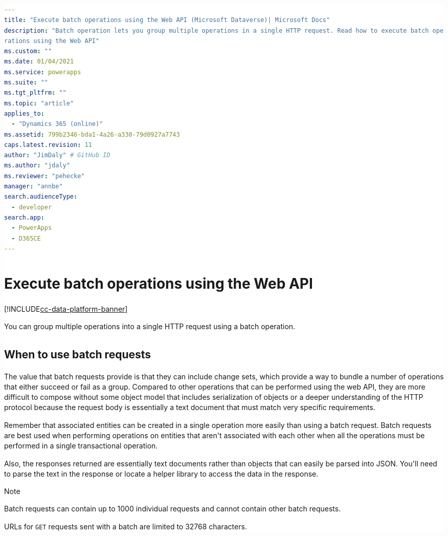 ```yaml
---
title: "Execute batch operations using the Web API (Microsoft Dataverse)| Microsoft Docs"
description: "Batch operation lets you group multiple operations in a single HTTP request. Read how to execute batch operations using the Web API"
ms.custom: ""
ms.date: 01/04/2021
ms.service: powerapps
ms.suite: ""
ms.tgt_pltfrm: ""
ms.topic: "article"
applies_to: 
  - "Dynamics 365 (online)"
ms.assetid: 799b2346-bda1-4a26-a330-79d0927a7743
caps.latest.revision: 11
author: "JimDaly" # GitHub ID
ms.author: "jdaly"
ms.reviewer: "pehecke"
manager: "annbe"
search.audienceType: 
  - developer
search.app: 
  - PowerApps
  - D365CE
---
```

# Execute batch operations using the Web API

[!INCLUDE[cc-data-platform-banner](../../../includes/cc-data-platform-banner.md)]

You can group multiple operations into a single HTTP request using a batch operation.  
  
<a name="bkmk_Whentousebatchrequests"></a>

## When to use batch requests

The value that batch requests provide is that they can include change sets, which provide a way to bundle a number of operations that either succeed or fail as a group. Compared to other operations that can be performed using the web API, they are more difficult to compose without some object model that includes serialization of objects or a deeper understanding of the HTTP protocol because the request body is essentially a text document that must match very specific requirements.  
  
Remember that associated entities can be created in a single operation more easily than using a batch request. Batch requests are best used when performing operations on entities that aren't associated with each other when all the operations must be performed in a single transactional operation.  
  
Also, the responses returned are essentially text documents rather than objects that can easily be parsed into JSON. You'll need to parse the text in the response or locate a helper library to access the data in the response.  
 
>[!NOTE]
>  Batch requests can contain up to 1000 individual requests and cannot contain other batch requests.
>
>  URLs for `GET` requests sent with a batch are limited to 32768 characters.
